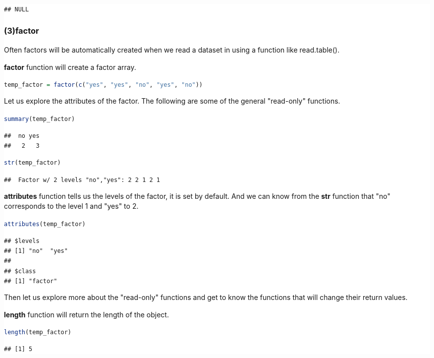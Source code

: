 ```
## NULL
```

### (3)factor

Often factors will be automatically created when we read a dataset in using a function like read.table(). 

**factor** function will create a factor array.

```r
temp_factor = factor(c("yes", "yes", "no", "yes", "no"))
```
Let us explore the attributes of the factor. The following are some of the general "read-only" functions.

```r
summary(temp_factor)
```

```
##  no yes 
##   2   3
```

```r
str(temp_factor)
```

```
##  Factor w/ 2 levels "no","yes": 2 2 1 2 1
```
**attributes** function tells us the levels of the factor, it is set by default. And we can know from the **str** function that "no" corresponds to the level 1 and "yes" to 2. 

```r
attributes(temp_factor)
```

```
## $levels
## [1] "no"  "yes"
## 
## $class
## [1] "factor"
```

Then let us explore more about the "read-only" functions and get to know the functions that will change their return values. 

**length** function will return the length of the object. 


```r
length(temp_factor)
```

```
## [1] 5
```
